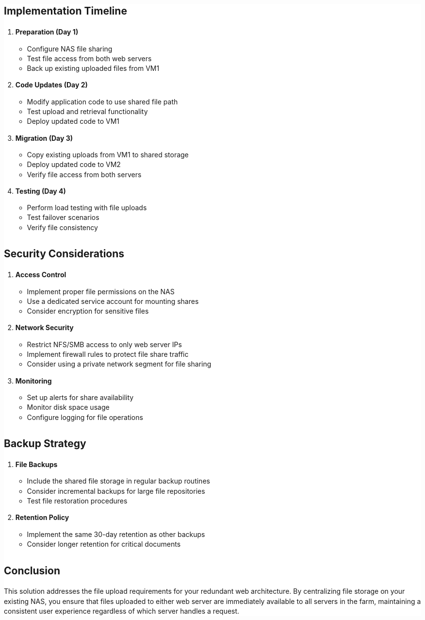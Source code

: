## Implementation Timeline

1. **Preparation (Day 1)**
   - Configure NAS file sharing
   - Test file access from both web servers
   - Back up existing uploaded files from VM1

2. **Code Updates (Day 2)**
   - Modify application code to use shared file path
   - Test upload and retrieval functionality
   - Deploy updated code to VM1

3. **Migration (Day 3)**
   - Copy existing uploads from VM1 to shared storage
   - Deploy updated code to VM2
   - Verify file access from both servers

4. **Testing (Day 4)**
   - Perform load testing with file uploads
   - Test failover scenarios
   - Verify file consistency

## Security Considerations

1. **Access Control**
   - Implement proper file permissions on the NAS
   - Use a dedicated service account for mounting shares
   - Consider encryption for sensitive files

2. **Network Security**
   - Restrict NFS/SMB access to only web server IPs
   - Implement firewall rules to protect file share traffic
   - Consider using a private network segment for file sharing

3. **Monitoring**
   - Set up alerts for share availability
   - Monitor disk space usage
   - Configure logging for file operations

## Backup Strategy

1. **File Backups**
   - Include the shared file storage in regular backup routines
   - Consider incremental backups for large file repositories
   - Test file restoration procedures

2. **Retention Policy**
   - Implement the same 30-day retention as other backups
   - Consider longer retention for critical documents

## Conclusion

This solution addresses the file upload requirements for your redundant web architecture. By centralizing file storage on your existing NAS, you ensure that files uploaded to either web server are immediately available to all servers in the farm, maintaining a consistent user experience regardless of which server handles a request.
